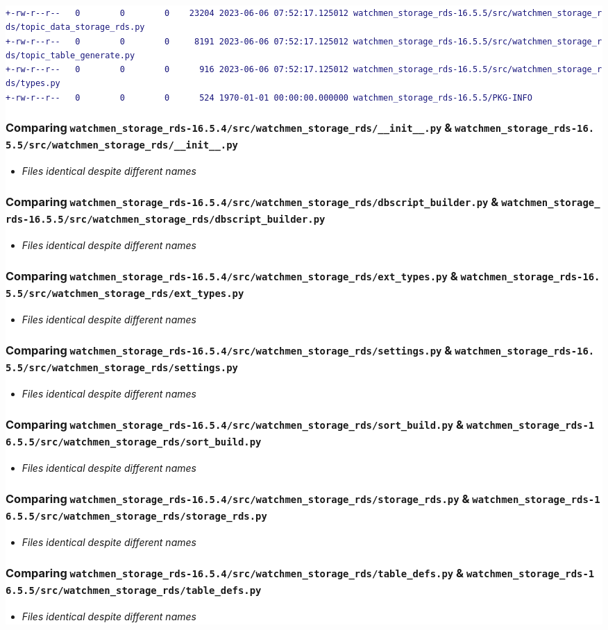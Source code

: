 ```diff
+-rw-r--r--   0        0        0    23204 2023-06-06 07:52:17.125012 watchmen_storage_rds-16.5.5/src/watchmen_storage_rds/topic_data_storage_rds.py
+-rw-r--r--   0        0        0     8191 2023-06-06 07:52:17.125012 watchmen_storage_rds-16.5.5/src/watchmen_storage_rds/topic_table_generate.py
+-rw-r--r--   0        0        0      916 2023-06-06 07:52:17.125012 watchmen_storage_rds-16.5.5/src/watchmen_storage_rds/types.py
+-rw-r--r--   0        0        0      524 1970-01-01 00:00:00.000000 watchmen_storage_rds-16.5.5/PKG-INFO
```

### Comparing `watchmen_storage_rds-16.5.4/src/watchmen_storage_rds/__init__.py` & `watchmen_storage_rds-16.5.5/src/watchmen_storage_rds/__init__.py`

 * *Files identical despite different names*

### Comparing `watchmen_storage_rds-16.5.4/src/watchmen_storage_rds/dbscript_builder.py` & `watchmen_storage_rds-16.5.5/src/watchmen_storage_rds/dbscript_builder.py`

 * *Files identical despite different names*

### Comparing `watchmen_storage_rds-16.5.4/src/watchmen_storage_rds/ext_types.py` & `watchmen_storage_rds-16.5.5/src/watchmen_storage_rds/ext_types.py`

 * *Files identical despite different names*

### Comparing `watchmen_storage_rds-16.5.4/src/watchmen_storage_rds/settings.py` & `watchmen_storage_rds-16.5.5/src/watchmen_storage_rds/settings.py`

 * *Files identical despite different names*

### Comparing `watchmen_storage_rds-16.5.4/src/watchmen_storage_rds/sort_build.py` & `watchmen_storage_rds-16.5.5/src/watchmen_storage_rds/sort_build.py`

 * *Files identical despite different names*

### Comparing `watchmen_storage_rds-16.5.4/src/watchmen_storage_rds/storage_rds.py` & `watchmen_storage_rds-16.5.5/src/watchmen_storage_rds/storage_rds.py`

 * *Files identical despite different names*

### Comparing `watchmen_storage_rds-16.5.4/src/watchmen_storage_rds/table_defs.py` & `watchmen_storage_rds-16.5.5/src/watchmen_storage_rds/table_defs.py`

 * *Files identical despite different names*

